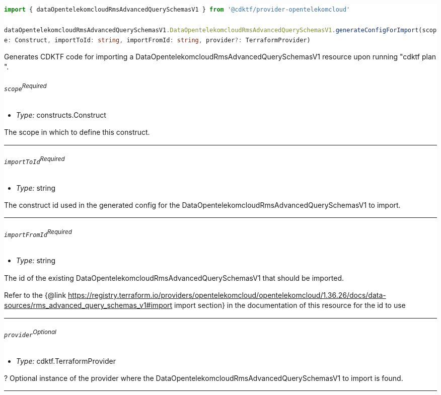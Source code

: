 ```typescript
import { dataOpentelekomcloudRmsAdvancedQuerySchemasV1 } from '@cdktf/provider-opentelekomcloud'

dataOpentelekomcloudRmsAdvancedQuerySchemasV1.DataOpentelekomcloudRmsAdvancedQuerySchemasV1.generateConfigForImport(scope: Construct, importToId: string, importFromId: string, provider?: TerraformProvider)
```

Generates CDKTF code for importing a DataOpentelekomcloudRmsAdvancedQuerySchemasV1 resource upon running "cdktf plan <stack-name>".

###### `scope`<sup>Required</sup> <a name="scope" id="@cdktf/provider-opentelekomcloud.dataOpentelekomcloudRmsAdvancedQuerySchemasV1.DataOpentelekomcloudRmsAdvancedQuerySchemasV1.generateConfigForImport.parameter.scope"></a>

- *Type:* constructs.Construct

The scope in which to define this construct.

---

###### `importToId`<sup>Required</sup> <a name="importToId" id="@cdktf/provider-opentelekomcloud.dataOpentelekomcloudRmsAdvancedQuerySchemasV1.DataOpentelekomcloudRmsAdvancedQuerySchemasV1.generateConfigForImport.parameter.importToId"></a>

- *Type:* string

The construct id used in the generated config for the DataOpentelekomcloudRmsAdvancedQuerySchemasV1 to import.

---

###### `importFromId`<sup>Required</sup> <a name="importFromId" id="@cdktf/provider-opentelekomcloud.dataOpentelekomcloudRmsAdvancedQuerySchemasV1.DataOpentelekomcloudRmsAdvancedQuerySchemasV1.generateConfigForImport.parameter.importFromId"></a>

- *Type:* string

The id of the existing DataOpentelekomcloudRmsAdvancedQuerySchemasV1 that should be imported.

Refer to the {@link https://registry.terraform.io/providers/opentelekomcloud/opentelekomcloud/1.36.26/docs/data-sources/rms_advanced_query_schemas_v1#import import section} in the documentation of this resource for the id to use

---

###### `provider`<sup>Optional</sup> <a name="provider" id="@cdktf/provider-opentelekomcloud.dataOpentelekomcloudRmsAdvancedQuerySchemasV1.DataOpentelekomcloudRmsAdvancedQuerySchemasV1.generateConfigForImport.parameter.provider"></a>

- *Type:* cdktf.TerraformProvider

? Optional instance of the provider where the DataOpentelekomcloudRmsAdvancedQuerySchemasV1 to import is found.

---